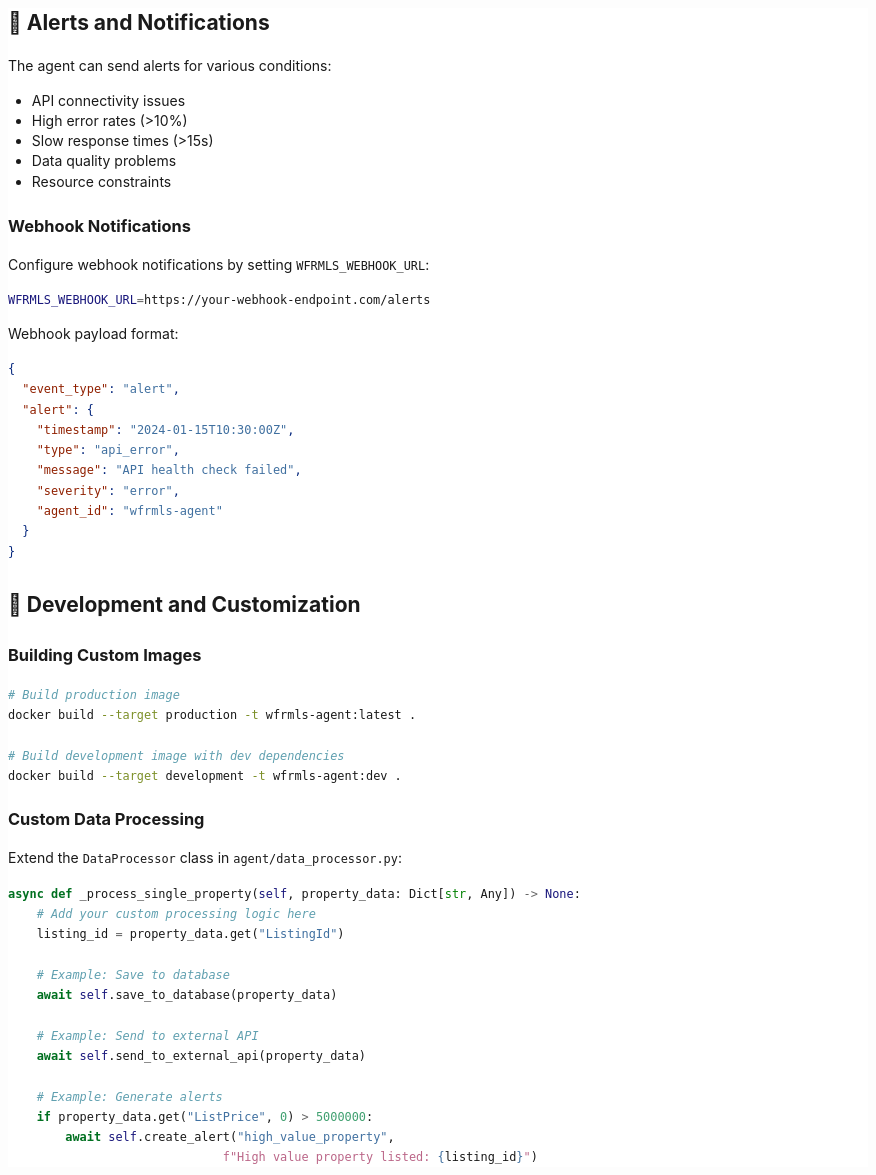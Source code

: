 ## 🔔 Alerts and Notifications

The agent can send alerts for various conditions:

- API connectivity issues
- High error rates (>10%)
- Slow response times (>15s)
- Data quality problems
- Resource constraints

### Webhook Notifications

Configure webhook notifications by setting `WFRMLS_WEBHOOK_URL`:

```bash
WFRMLS_WEBHOOK_URL=https://your-webhook-endpoint.com/alerts
```

Webhook payload format:
```json
{
  "event_type": "alert",
  "alert": {
    "timestamp": "2024-01-15T10:30:00Z",
    "type": "api_error",
    "message": "API health check failed",
    "severity": "error",
    "agent_id": "wfrmls-agent"
  }
}
```

## 🔧 Development and Customization

### Building Custom Images

```bash
# Build production image
docker build --target production -t wfrmls-agent:latest .

# Build development image with dev dependencies
docker build --target development -t wfrmls-agent:dev .
```

### Custom Data Processing

Extend the `DataProcessor` class in `agent/data_processor.py`:

```python
async def _process_single_property(self, property_data: Dict[str, Any]) -> None:
    # Add your custom processing logic here
    listing_id = property_data.get("ListingId")
    
    # Example: Save to database
    await self.save_to_database(property_data)
    
    # Example: Send to external API
    await self.send_to_external_api(property_data)
    
    # Example: Generate alerts
    if property_data.get("ListPrice", 0) > 5000000:
        await self.create_alert("high_value_property", 
                              f"High value property listed: {listing_id}")
```
